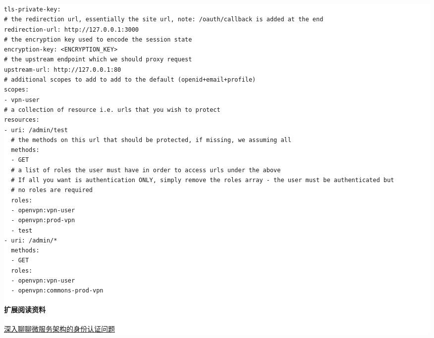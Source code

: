 ```
tls-private-key:
# the redirection url, essentially the site url, note: /oauth/callback is added at the end
redirection-url: http://127.0.0.1:3000
# the encryption key used to encode the session state
encryption-key: <ENCRYPTION_KEY>
# the upstream endpoint which we should proxy request
upstream-url: http://127.0.0.1:80
# additional scopes to add to add to the default (openid+email+profile)
scopes:
- vpn-user
# a collection of resource i.e. urls that you wish to protect
resources:
- uri: /admin/test
  # the methods on this url that should be protected, if missing, we assuming all
  methods:
  - GET
  # a list of roles the user must have in order to access urls under the above
  # If all you want is authentication ONLY, simply remove the roles array - the user must be authenticated but
  # no roles are required
  roles:
  - openvpn:vpn-user
  - openvpn:prod-vpn
  - test
- uri: /admin/*
  methods:
  - GET
  roles:
  - openvpn:vpn-user
  - openvpn:commons-prod-vpn
```

<a name="crKdK"></a>
#### 扩展阅读资料
[深入聊聊微服务架构的身份认证问题](https://www.infoq.cn/article/identity-authentication-of-architecture-in-micro-service)

